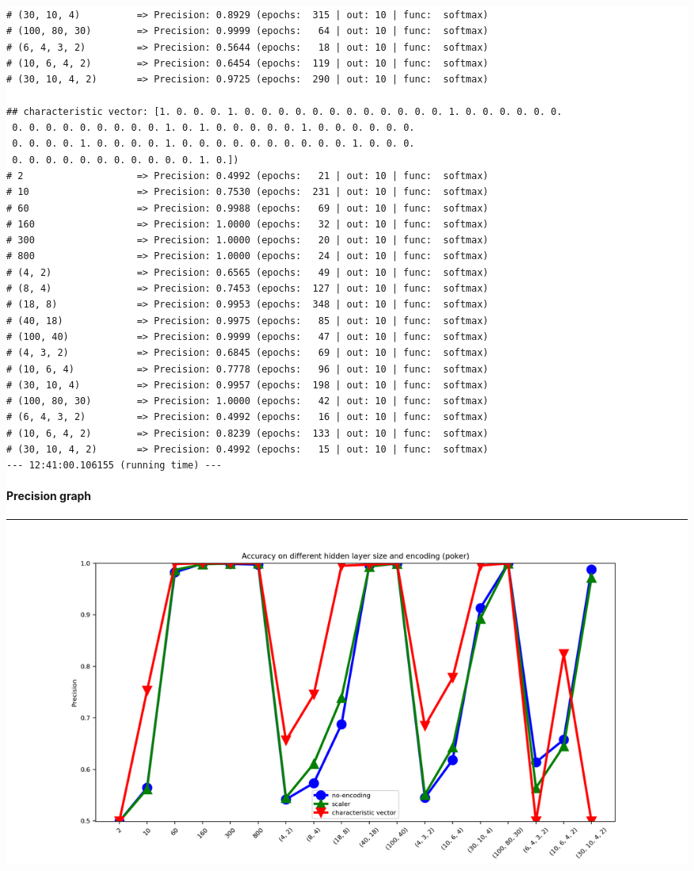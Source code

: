 ```
# (30, 10, 4)          => Precision: 0.8929 (epochs:  315 | out: 10 | func:  softmax)
# (100, 80, 30)        => Precision: 0.9999 (epochs:   64 | out: 10 | func:  softmax)
# (6, 4, 3, 2)         => Precision: 0.5644 (epochs:   18 | out: 10 | func:  softmax)
# (10, 6, 4, 2)        => Precision: 0.6454 (epochs:  119 | out: 10 | func:  softmax)
# (30, 10, 4, 2)       => Precision: 0.9725 (epochs:  290 | out: 10 | func:  softmax)

## characteristic vector: [1. 0. 0. 0. 1. 0. 0. 0. 0. 0. 0. 0. 0. 0. 0. 0. 0. 1. 0. 0. 0. 0. 0. 0.
 0. 0. 0. 0. 0. 0. 0. 0. 0. 1. 0. 1. 0. 0. 0. 0. 0. 1. 0. 0. 0. 0. 0. 0.
 0. 0. 0. 0. 1. 0. 0. 0. 0. 1. 0. 0. 0. 0. 0. 0. 0. 0. 0. 0. 1. 0. 0. 0.
 0. 0. 0. 0. 0. 0. 0. 0. 0. 0. 0. 1. 0.])
# 2                    => Precision: 0.4992 (epochs:   21 | out: 10 | func:  softmax)
# 10                   => Precision: 0.7530 (epochs:  231 | out: 10 | func:  softmax)
# 60                   => Precision: 0.9988 (epochs:   69 | out: 10 | func:  softmax)
# 160                  => Precision: 1.0000 (epochs:   32 | out: 10 | func:  softmax)
# 300                  => Precision: 1.0000 (epochs:   20 | out: 10 | func:  softmax)
# 800                  => Precision: 1.0000 (epochs:   24 | out: 10 | func:  softmax)
# (4, 2)               => Precision: 0.6565 (epochs:   49 | out: 10 | func:  softmax)
# (8, 4)               => Precision: 0.7453 (epochs:  127 | out: 10 | func:  softmax)
# (18, 8)              => Precision: 0.9953 (epochs:  348 | out: 10 | func:  softmax)
# (40, 18)             => Precision: 0.9975 (epochs:   85 | out: 10 | func:  softmax)
# (100, 40)            => Precision: 0.9999 (epochs:   47 | out: 10 | func:  softmax)
# (4, 3, 2)            => Precision: 0.6845 (epochs:   69 | out: 10 | func:  softmax)
# (10, 6, 4)           => Precision: 0.7778 (epochs:   96 | out: 10 | func:  softmax)
# (30, 10, 4)          => Precision: 0.9957 (epochs:  198 | out: 10 | func:  softmax)
# (100, 80, 30)        => Precision: 1.0000 (epochs:   42 | out: 10 | func:  softmax)
# (6, 4, 3, 2)         => Precision: 0.4992 (epochs:   16 | out: 10 | func:  softmax)
# (10, 6, 4, 2)        => Precision: 0.8239 (epochs:  133 | out: 10 | func:  softmax)
# (30, 10, 4, 2)       => Precision: 0.4992 (epochs:   15 | out: 10 | func:  softmax)
--- 12:41:00.106155 (running time) ---
```

#### Precision graph

![](imgs/poker.png)        |
---------------------------|